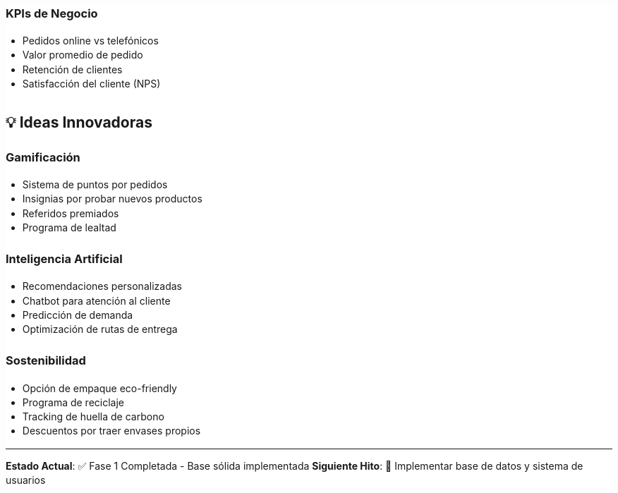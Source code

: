 ### KPIs de Negocio
- Pedidos online vs telefónicos
- Valor promedio de pedido
- Retención de clientes
- Satisfacción del cliente (NPS)

## 💡 Ideas Innovadoras

### Gamificación
- Sistema de puntos por pedidos
- Insignias por probar nuevos productos
- Referidos premiados
- Programa de lealtad

### Inteligencia Artificial
- Recomendaciones personalizadas
- Chatbot para atención al cliente
- Predicción de demanda
- Optimización de rutas de entrega

### Sostenibilidad
- Opción de empaque eco-friendly
- Programa de reciclaje
- Tracking de huella de carbono
- Descuentos por traer envases propios

---

**Estado Actual**: ✅ Fase 1 Completada - Base sólida implementada
**Siguiente Hito**: 🎯 Implementar base de datos y sistema de usuarios
